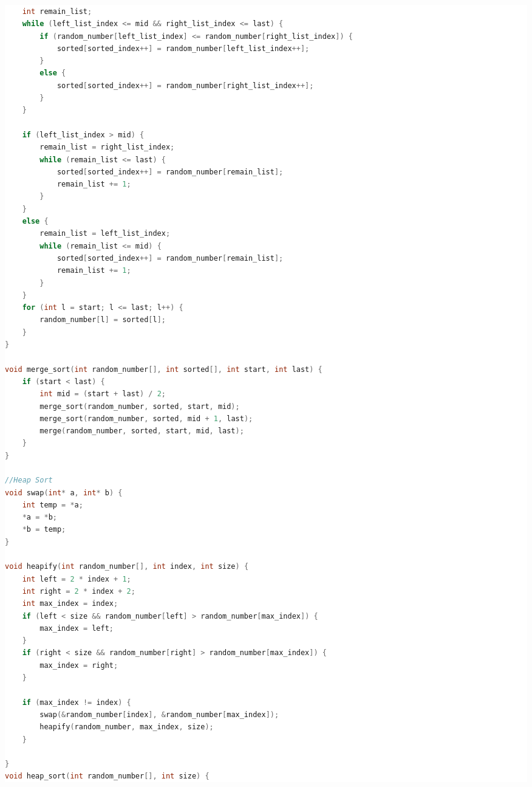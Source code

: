 ```c
	int remain_list;
	while (left_list_index <= mid && right_list_index <= last) {
		if (random_number[left_list_index] <= random_number[right_list_index]) {
			sorted[sorted_index++] = random_number[left_list_index++];
		}
		else {
			sorted[sorted_index++] = random_number[right_list_index++];
		}
	}

	if (left_list_index > mid) {
		remain_list = right_list_index;
		while (remain_list <= last) {
			sorted[sorted_index++] = random_number[remain_list];
			remain_list += 1;
		}
	}
	else {
		remain_list = left_list_index;
		while (remain_list <= mid) {
			sorted[sorted_index++] = random_number[remain_list];
			remain_list += 1;
		}
	}
	for (int l = start; l <= last; l++) {
		random_number[l] = sorted[l];
	}
}

void merge_sort(int random_number[], int sorted[], int start, int last) {
	if (start < last) {
		int mid = (start + last) / 2;
		merge_sort(random_number, sorted, start, mid);
		merge_sort(random_number, sorted, mid + 1, last);
		merge(random_number, sorted, start, mid, last);
	}
}

//Heap Sort
void swap(int* a, int* b) {
	int temp = *a;
	*a = *b;
	*b = temp;
}

void heapify(int random_number[], int index, int size) {
	int left = 2 * index + 1;
	int right = 2 * index + 2;
	int max_index = index;
	if (left < size && random_number[left] > random_number[max_index]) {
		max_index = left;
	}
	if (right < size && random_number[right] > random_number[max_index]) {
		max_index = right;
	}

	if (max_index != index) {
		swap(&random_number[index], &random_number[max_index]);
		heapify(random_number, max_index, size);
	}

}
void heap_sort(int random_number[], int size) {
```